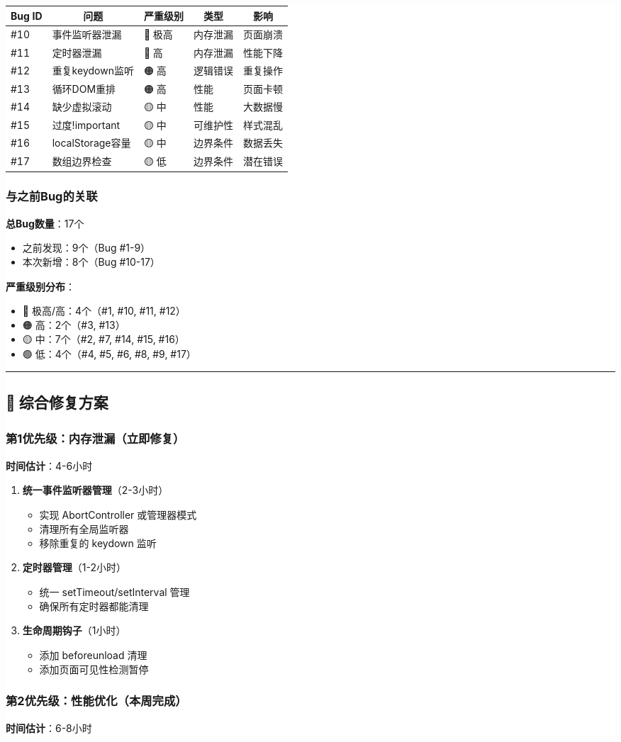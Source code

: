 | Bug ID | 问题 | 严重级别 | 类型 | 影响 |
|--------|------|---------|------|------|
| #10 | 事件监听器泄漏 | 🔴 极高 | 内存泄漏 | 页面崩溃 |
| #11 | 定时器泄漏 | 🔴 高 | 内存泄漏 | 性能下降 |
| #12 | 重复keydown监听 | 🟠 高 | 逻辑错误 | 重复操作 |
| #13 | 循环DOM重排 | 🟠 高 | 性能 | 页面卡顿 |
| #14 | 缺少虚拟滚动 | 🟡 中 | 性能 | 大数据慢 |
| #15 | 过度!important | 🟡 中 | 可维护性 | 样式混乱 |
| #16 | localStorage容量 | 🟡 中 | 边界条件 | 数据丢失 |
| #17 | 数组边界检查 | 🟡 低 | 边界条件 | 潜在错误 |

### 与之前Bug的关联

**总Bug数量**：17个
- 之前发现：9个（Bug #1-9）
- 本次新增：8个（Bug #10-17）

**严重级别分布**：
- 🔴 极高/高：4个（#1, #10, #11, #12）
- 🟠 高：2个（#3, #13）
- 🟡 中：7个（#2, #7, #14, #15, #16）
- 🟢 低：4个（#4, #5, #6, #8, #9, #17）

---

## 🚀 综合修复方案

### 第1优先级：内存泄漏（立即修复）

**时间估计**：4-6小时

1. **统一事件监听器管理**（2-3小时）
   - 实现 AbortController 或管理器模式
   - 清理所有全局监听器
   - 移除重复的 keydown 监听

2. **定时器管理**（1-2小时）
   - 统一 setTimeout/setInterval 管理
   - 确保所有定时器都能清理

3. **生命周期钩子**（1小时）
   - 添加 beforeunload 清理
   - 添加页面可见性检测暂停

### 第2优先级：性能优化（本周完成）

**时间估计**：6-8小时
